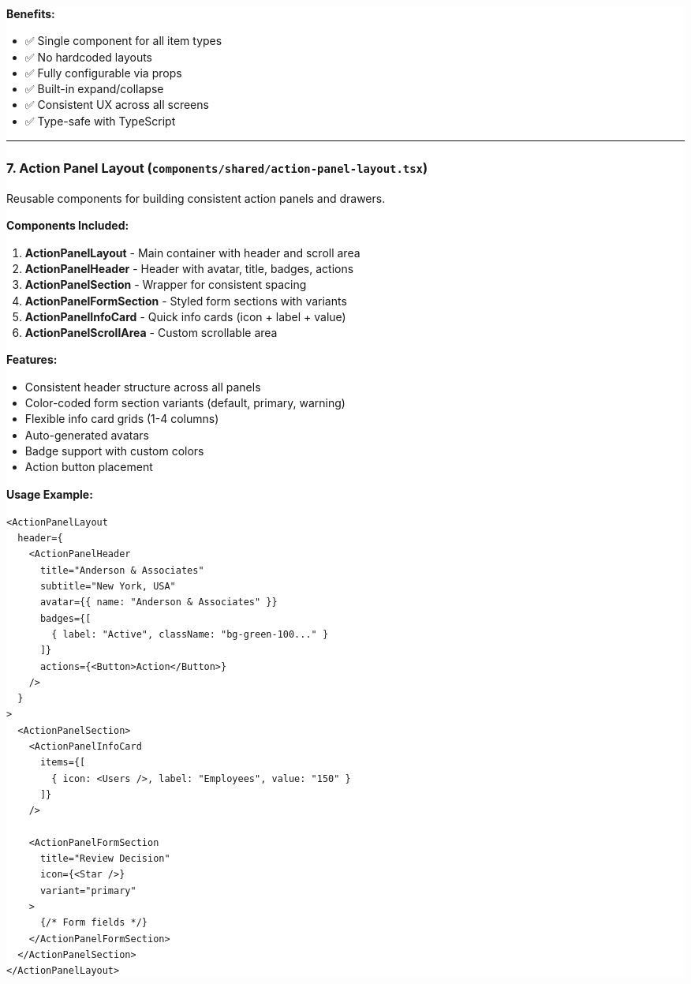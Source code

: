 **Benefits:**
- ✅ Single component for all item types
- ✅ No hardcoded layouts
- ✅ Fully configurable via props
- ✅ Built-in expand/collapse
- ✅ Consistent UX across all screens
- ✅ Type-safe with TypeScript

---

### 7. **Action Panel Layout** (`components/shared/action-panel-layout.tsx`)

Reusable components for building consistent action panels and drawers.

**Components Included:**

1. **ActionPanelLayout** - Main container with header and scroll area
2. **ActionPanelHeader** - Header with avatar, title, badges, actions
3. **ActionPanelSection** - Wrapper for consistent spacing
4. **ActionPanelFormSection** - Styled form sections with variants
5. **ActionPanelInfoCard** - Quick info cards (icon + label + value)
6. **ActionPanelScrollArea** - Custom scrollable area

**Features:**
- Consistent header structure across all panels
- Color-coded form section variants (default, primary, warning)
- Flexible info card grids (1-4 columns)
- Auto-generated avatars
- Badge support with custom colors
- Action button placement

**Usage Example:**
```tsx
<ActionPanelLayout
  header={
    <ActionPanelHeader
      title="Anderson & Associates"
      subtitle="New York, USA"
      avatar={{ name: "Anderson & Associates" }}
      badges={[
        { label: "Active", className: "bg-green-100..." }
      ]}
      actions={<Button>Action</Button>}
    />
  }
>
  <ActionPanelSection>
    <ActionPanelInfoCard
      items={[
        { icon: <Users />, label: "Employees", value: "150" }
      ]}
    />
    
    <ActionPanelFormSection
      title="Review Decision"
      icon={<Star />}
      variant="primary"
    >
      {/* Form fields */}
    </ActionPanelFormSection>
  </ActionPanelSection>
</ActionPanelLayout>
```
